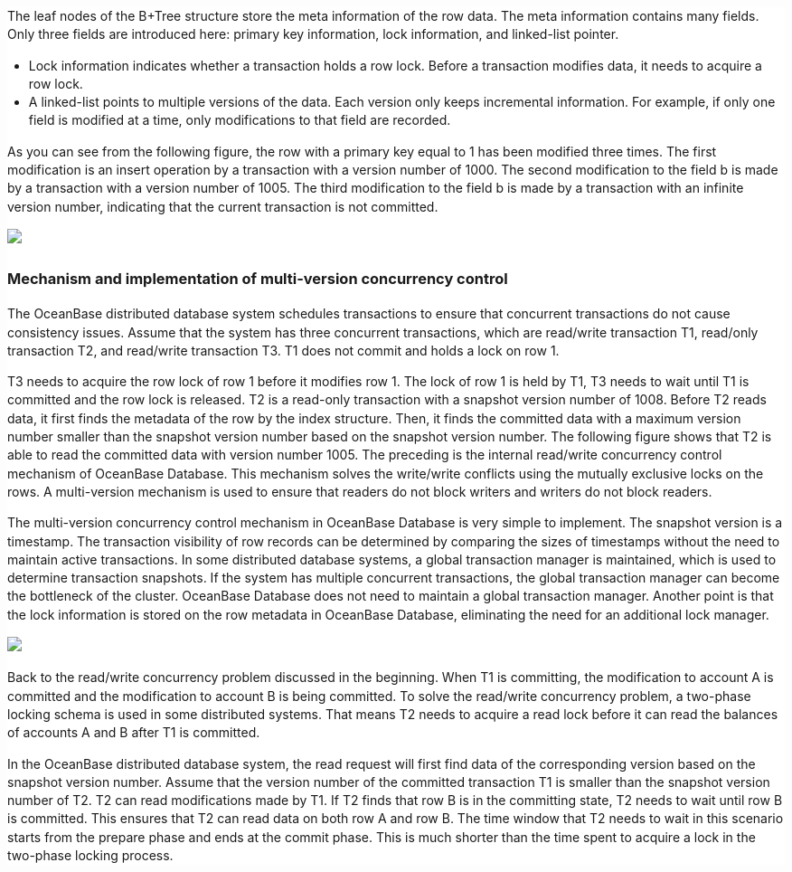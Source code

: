 The leaf nodes of the B+Tree structure store the meta information of the row data. The meta information contains many fields. Only three fields are introduced here: primary key information, lock information, and linked-list pointer.

- Lock information indicates whether a transaction holds a row lock. Before a transaction modifies data, it needs to acquire a row lock.
- A linked-list points to multiple versions of the data. Each version only keeps incremental information. For example, if only one field is modified at a time, only modifications to that field are recorded.

As you can see from the following figure, the row with a primary key equal to 1 has been modified three times. The first modification is an insert operation by a transaction with a version number of 1000. The second modification to the field b is made by a transaction with a version number of 1005. The third modification to the field b is made by a transaction with an infinite version number, indicating that the current transaction is not committed.

![](https://intranetproxy.alipay.com/skylark/lark/0/2020/png/180072/1604307652308-90813d94-5b83-4545-9f6c-e76eb85d2456.png?x-oss-process=image%2Fresize%2Cw_1500)

### **Mechanism and implementation of multi-version concurrency control**

The OceanBase distributed database system schedules transactions to ensure that concurrent transactions do not cause consistency issues. Assume that the system has three concurrent transactions, which are read/write transaction T1, read/only transaction T2, and read/write transaction T3. T1 does not commit and holds a lock on row 1.

T3 needs to acquire the row lock of row 1 before it modifies row 1. The lock of row 1 is held by T1, T3 needs to wait until T1 is committed and the row lock is released. T2 is a read-only transaction with a snapshot version number of 1008. Before T2 reads data, it first finds the metadata of the row by the index structure. Then, it finds the committed data with a maximum version number smaller than the snapshot version number based on the snapshot version number. The following figure shows that T2 is able to read the committed data with version number 1005. The preceding is the internal read/write concurrency control mechanism of OceanBase Database. This mechanism solves the write/write conflicts using the mutually exclusive locks on the rows. A multi-version mechanism is used to ensure that readers do not block writers and writers do not block readers.

The multi-version concurrency control mechanism in OceanBase Database is very simple to implement. The snapshot version is a timestamp. The transaction visibility of row records can be determined by comparing the sizes of timestamps without the need to maintain active transactions. In some distributed database systems, a global transaction manager is maintained, which is used to determine transaction snapshots. If the system has multiple concurrent transactions, the global transaction manager can become the bottleneck of the cluster. OceanBase Database does not need to maintain a global transaction manager. Another point is that the lock information is stored on the row metadata in OceanBase Database, eliminating the need for an additional lock manager.

![](https://intranetproxy.alipay.com/skylark/lark/0/2020/png/180072/1604307986350-c0c98d47-c314-46d0-bda5-9f067e0bc1d8.png?x-oss-process=image%2Fresize%2Cw_1500)

Back to the read/write concurrency problem discussed in the beginning. When T1 is committing, the modification to account A is committed and the modification to account B is being committed. To solve the read/write concurrency problem, a two-phase locking schema is used in some distributed systems. That means T2 needs to acquire a read lock before it can read the balances of accounts A and B after T1 is committed.

In the OceanBase distributed database system, the read request will first find data of the corresponding version based on the snapshot version number. Assume that the version number of the committed transaction T1 is smaller than the snapshot version number of T2. T2 can read modifications made by T1. If T2 finds that row B is in the committing state, T2 needs to wait until row B is committed. This ensures that T2 can read data on both row A and row B. The time window that T2 needs to wait in this scenario starts from the prepare phase and ends at the commit phase. This is much shorter than the time spent to acquire a lock in the two-phase locking process.
